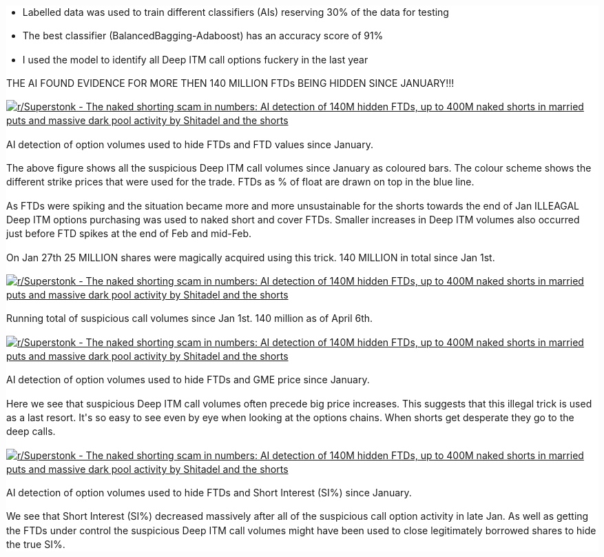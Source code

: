 -   Labelled data was used to train different classifiers (AIs) reserving 30% of the data for testing

-   The best classifier (BalancedBagging-Adaboost) has an accuracy score of 91%

-   I used the model to identify all Deep ITM call options fuckery in the last year

THE AI FOUND EVIDENCE FOR MORE THEN 140 MILLION FTDs BEING HIDDEN SINCE JANUARY!!!

[![r/Superstonk - The naked shorting scam in numbers: AI detection of 140M hidden FTDs, up to 400M naked shorts in married puts and massive dark pool activity by Shitadel and the shorts](https://preview.redd.it/4g8izd9godu61.png?width=4500&format=png&auto=webp&s=be0dc2f3937cb050458b23c7f46b79ffd10f0f3a)](https://preview.redd.it/4g8izd9godu61.png?width=4500&format=png&auto=webp&s=be0dc2f3937cb050458b23c7f46b79ffd10f0f3a)

AI detection of option volumes used to hide FTDs and FTD values since January.

The above figure shows all the suspicious Deep ITM call volumes since January as coloured bars. The colour scheme shows the different strike prices that were used for the trade. FTDs as % of float are drawn on top in the blue line.

As FTDs were spiking and the situation became more and more unsustainable for the shorts towards the end of Jan ILLEAGAL Deep ITM options purchasing was used to naked short and cover FTDs. Smaller increases in Deep ITM volumes also occurred just before FTD spikes at the end of Feb and mid-Feb.

On Jan 27th 25 MILLION shares were magically acquired using this trick. 140 MILLION in total since Jan 1st.

[![r/Superstonk - The naked shorting scam in numbers: AI detection of 140M hidden FTDs, up to 400M naked shorts in married puts and massive dark pool activity by Shitadel and the shorts](https://preview.redd.it/30b6h4qopdu61.png?width=1800&format=png&auto=webp&s=ccafaf7bca99b134b09931bd5a60f11428c190ec)](https://preview.redd.it/30b6h4qopdu61.png?width=1800&format=png&auto=webp&s=ccafaf7bca99b134b09931bd5a60f11428c190ec)

Running total of suspicious call volumes since Jan 1st. 140 million as of April 6th.

[![r/Superstonk - The naked shorting scam in numbers: AI detection of 140M hidden FTDs, up to 400M naked shorts in married puts and massive dark pool activity by Shitadel and the shorts](https://preview.redd.it/m0pd5pwwpdu61.png?width=4500&format=png&auto=webp&s=1cefe0ef8b62b0ca853322c3e4c8b57205e5b641)](https://preview.redd.it/m0pd5pwwpdu61.png?width=4500&format=png&auto=webp&s=1cefe0ef8b62b0ca853322c3e4c8b57205e5b641)

AI detection of option volumes used to hide FTDs and GME price since January.

Here we see that suspicious Deep ITM call volumes often precede big price increases. This suggests that this illegal trick is used as a last resort. It's so easy to see even by eye when looking at the options chains. When shorts get desperate they go to the deep calls.

[![r/Superstonk - The naked shorting scam in numbers: AI detection of 140M hidden FTDs, up to 400M naked shorts in married puts and massive dark pool activity by Shitadel and the shorts](https://preview.redd.it/3tk1ye2jqdu61.png?width=4500&format=png&auto=webp&s=d77b931096e9f42d111565bf550c5639070b6bca)](https://preview.redd.it/3tk1ye2jqdu61.png?width=4500&format=png&auto=webp&s=d77b931096e9f42d111565bf550c5639070b6bca)

AI detection of option volumes used to hide FTDs and Short Interest (SI%) since January.

We see that Short Interest (SI%) decreased massively after all of the suspicious call option activity in late Jan. As well as getting the FTDs under control the suspicious Deep ITM call volumes might have been used to close legitimately borrowed shares to hide the true SI%.
